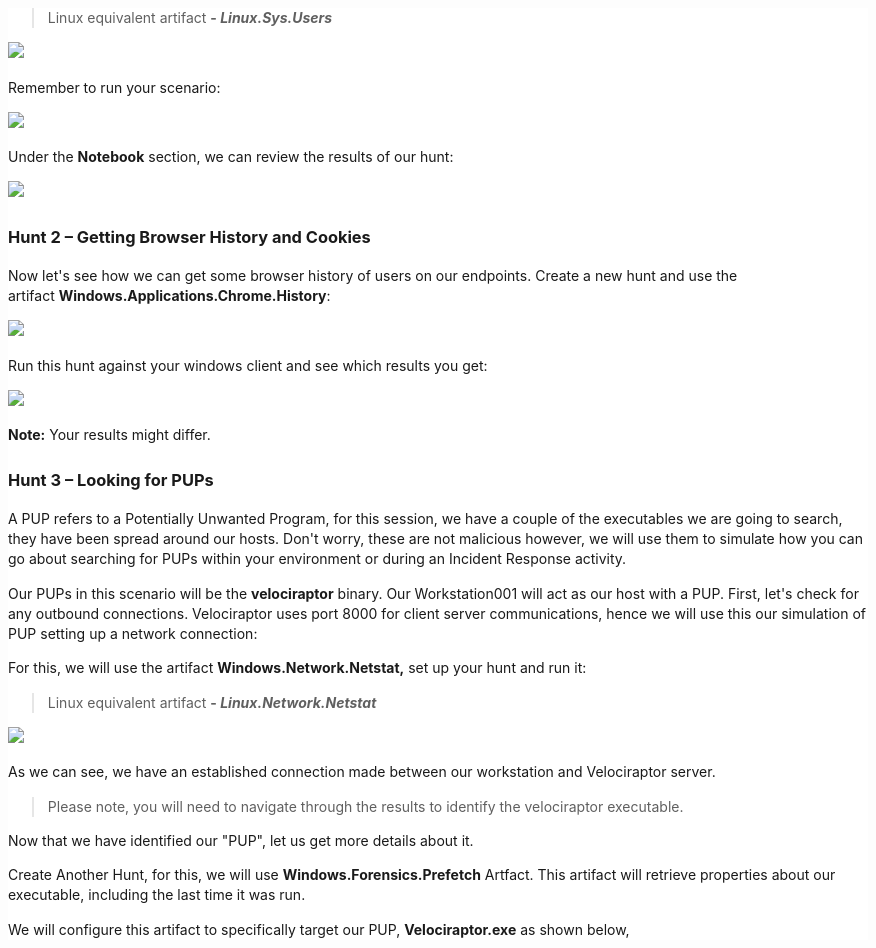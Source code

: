 > Linux equivalent artifact **- _Linux.Sys.Users_**

![](https://cdn.cyberranges.com/public/user/62df8d3224b42e000749997b/d3d7016d_firtL.png)

Remember to run your scenario:

![](https://cdn.cyberranges.com/public/user/62df8d3224b42e000749997b/5e35377d_runit.png)

Under the **Notebook** section, we can review the results of our hunt:

![](https://cdn.cyberranges.com/public/user/62df8d3224b42e000749997b/013efa7b_users.png)

### Hunt 2 – Getting Browser History and Cookies

Now let's see how we can get some browser history of users on our endpoints. Create a new hunt and use the artifact **Windows.Applications.Chrome.History**:

![](https://cdn.cyberranges.com/public/user/62df8d3224b42e000749997b/d77fc244_chromehist.png)

Run this hunt against your windows client and see which results you get:

![](https://cdn.cyberranges.com/public/user/62df8d3224b42e000749997b/6f44e80c_kellyhist.png)

**Note:** Your results might differ.

### Hunt 3 – Looking for PUPs

A PUP refers to a Potentially Unwanted Program, for this session, we have a couple of the executables we are going to search, they have been spread around our hosts. Don't worry, these are not malicious however, we will use them to simulate how you can go about searching for PUPs within your environment or during an Incident Response activity.

Our PUPs in this scenario will be the **velociraptor** binary. Our Workstation001 will act as our host with a PUP. First, let's check for any outbound connections. Velociraptor uses port 8000 for client server communications, hence we will use this our simulation of PUP setting up a network connection:

For this, we will use the artifact **Windows.Network.Netstat,** set up your hunt and run it:

> Linux equivalent artifact **- _Linux.Network.Netstat_**

![](https://cdn.cyberranges.com/public/user/62df8d3224b42e000749997b/7856e397_velo.png)

As we can see, we have an established connection made between our workstation and Velociraptor server.

> Please note, you will need to navigate through the results to identify the velociraptor executable.

Now that we have identified our "PUP", let us get more details about it.

Create Another Hunt, for this, we will use **Windows.Forensics.Prefetch** Artfact. This artifact will retrieve properties about our executable, including the last time it was run.

We will configure this artifact to specifically target our PUP, **Velociraptor.exe** as shown below,

